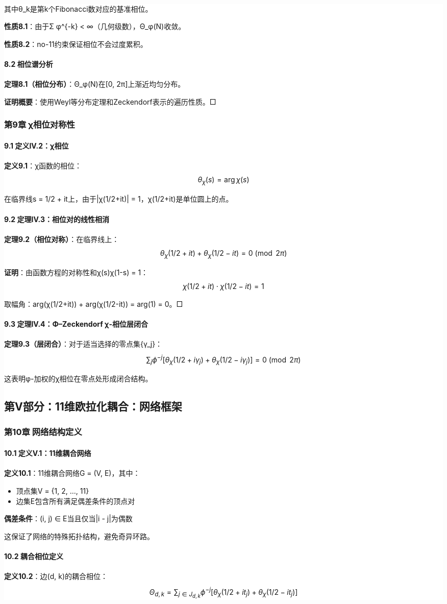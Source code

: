 其中θ_k是第k个Fibonacci数对应的基准相位。

**性质8.1**：由于Σ φ^{-k} < ∞（几何级数），Θ_φ(N)收敛。

**性质8.2**：no-11约束保证相位不会过度累积。

#### 8.2 相位谱分析

**定理8.1（相位分布）**：Θ_φ(N)在[0, 2π]上渐近均匀分布。

**证明概要**：使用Weyl等分布定理和Zeckendorf表示的遍历性质。□

### 第9章 χ相位对称性

#### 9.1 定义IV.2：χ相位

**定义9.1**：χ函数的相位：
$$\theta_\chi(s) = \arg \chi(s)$$

在临界线s = 1/2 + it上，由于|χ(1/2+it)| = 1，χ(1/2+it)是单位圆上的点。

#### 9.2 定理IV.3：相位对的线性相消

**定理9.2（相位对称）**：在临界线上：
$$\theta_\chi(1/2+it) + \theta_\chi(1/2-it) = 0 \pmod{2\pi}$$

**证明**：由函数方程的对称性和χ(s)χ(1-s) = 1：
$$\chi(1/2+it) \cdot \chi(1/2-it) = 1$$

取幅角：arg(χ(1/2+it)) + arg(χ(1/2-it)) = arg(1) = 0。□

#### 9.3 定理IV.4：Φ–Zeckendorf χ-相位层闭合

**定理9.3（层闭合）**：对于适当选择的零点集{γ_j}：
$$\sum_{j} \phi^{-j} [\theta_\chi(1/2+i\gamma_j) + \theta_\chi(1/2-i\gamma_j)] = 0 \pmod{2\pi}$$

这表明φ-加权的χ相位在零点处形成闭合结构。

## 第V部分：11维欧拉化耦合：网络框架

### 第10章 网络结构定义

#### 10.1 定义V.1：11维耦合网络

**定义10.1**：11维耦合网络G = (V, E)，其中：
- 顶点集V = {1, 2, ..., 11}
- 边集E包含所有满足偶差条件的顶点对

**偶差条件**：(i, j) ∈ E当且仅当|i - j|为偶数

这保证了网络的特殊拓扑结构，避免奇异环路。

#### 10.2 耦合相位定义

**定义10.2**：边(d, k)的耦合相位：
$$\Theta_{d,k} = \sum_{j \in J_{d,k}} \phi^{-j} [\theta_\chi(1/2+it_j) + \theta_\chi(1/2-it_j)]$$
